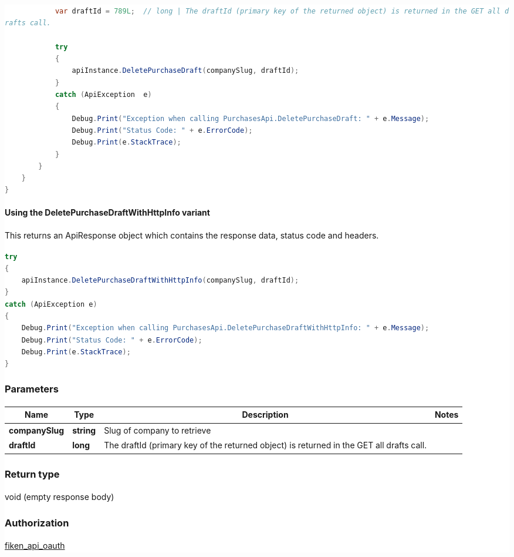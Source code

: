 ```csharp
            var draftId = 789L;  // long | The draftId (primary key of the returned object) is returned in the GET all drafts call. 

            try
            {
                apiInstance.DeletePurchaseDraft(companySlug, draftId);
            }
            catch (ApiException  e)
            {
                Debug.Print("Exception when calling PurchasesApi.DeletePurchaseDraft: " + e.Message);
                Debug.Print("Status Code: " + e.ErrorCode);
                Debug.Print(e.StackTrace);
            }
        }
    }
}
```

#### Using the DeletePurchaseDraftWithHttpInfo variant
This returns an ApiResponse object which contains the response data, status code and headers.

```csharp
try
{
    apiInstance.DeletePurchaseDraftWithHttpInfo(companySlug, draftId);
}
catch (ApiException e)
{
    Debug.Print("Exception when calling PurchasesApi.DeletePurchaseDraftWithHttpInfo: " + e.Message);
    Debug.Print("Status Code: " + e.ErrorCode);
    Debug.Print(e.StackTrace);
}
```

### Parameters

| Name | Type | Description | Notes |
|------|------|-------------|-------|
| **companySlug** | **string** | Slug of company to retrieve |  |
| **draftId** | **long** | The draftId (primary key of the returned object) is returned in the GET all drafts call.  |  |

### Return type

void (empty response body)

### Authorization

[fiken_api_oauth](../README.md#fiken_api_oauth)
